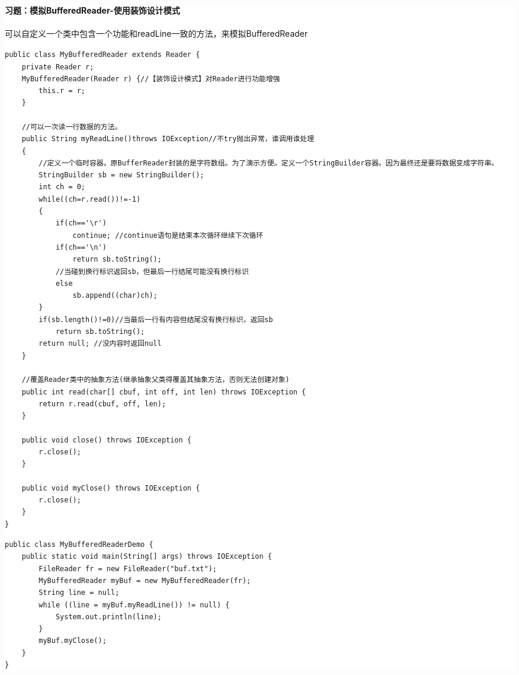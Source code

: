 
#### 习题：模拟BufferedReader-使用装饰设计模式
可以自定义一个类中包含一个功能和readLine一致的方法，来模拟BufferedReader

```
public class MyBufferedReader extends Reader {
	private Reader r;
	MyBufferedReader(Reader r) {//【装饰设计模式】对Reader进行功能增强
		this.r = r;
	}

	//可以一次读一行数据的方法。
	public String myReadLine()throws IOException//不try抛出异常，谁调用谁处理
	{
		//定义一个临时容器。原BufferReader封装的是字符数组。为了演示方便。定义一个StringBuilder容器。因为最终还是要将数据变成字符串。
		StringBuilder sb = new StringBuilder();
		int ch = 0;
		while((ch=r.read())!=-1)
		{
			if(ch=='\r')
				continue; //continue语句是结束本次循环继续下次循环
			if(ch=='\n')
				return sb.toString();
			//当碰到换行标识返回sb，但最后一行结尾可能没有换行标识
			else
				sb.append((char)ch);
		}
		if(sb.length()!=0)//当最后一行有内容但结尾没有换行标识，返回sb
			return sb.toString();
		return null; //没内容时返回null
	}

	//覆盖Reader类中的抽象方法(继承抽象父类得覆盖其抽象方法，否则无法创建对象)
	public int read(char[] cbuf, int off, int len) throws IOException {
		return r.read(cbuf, off, len);
	}

	public void close() throws IOException {
		r.close();
	}

	public void myClose() throws IOException {
		r.close();
	}
}
```

```
public class MyBufferedReaderDemo {
	public static void main(String[] args) throws IOException {
		FileReader fr = new FileReader("buf.txt");
		MyBufferedReader myBuf = new MyBufferedReader(fr);
		String line = null;
		while ((line = myBuf.myReadLine()) != null) {
			System.out.println(line);
		}
		myBuf.myClose();
	}
}
```
